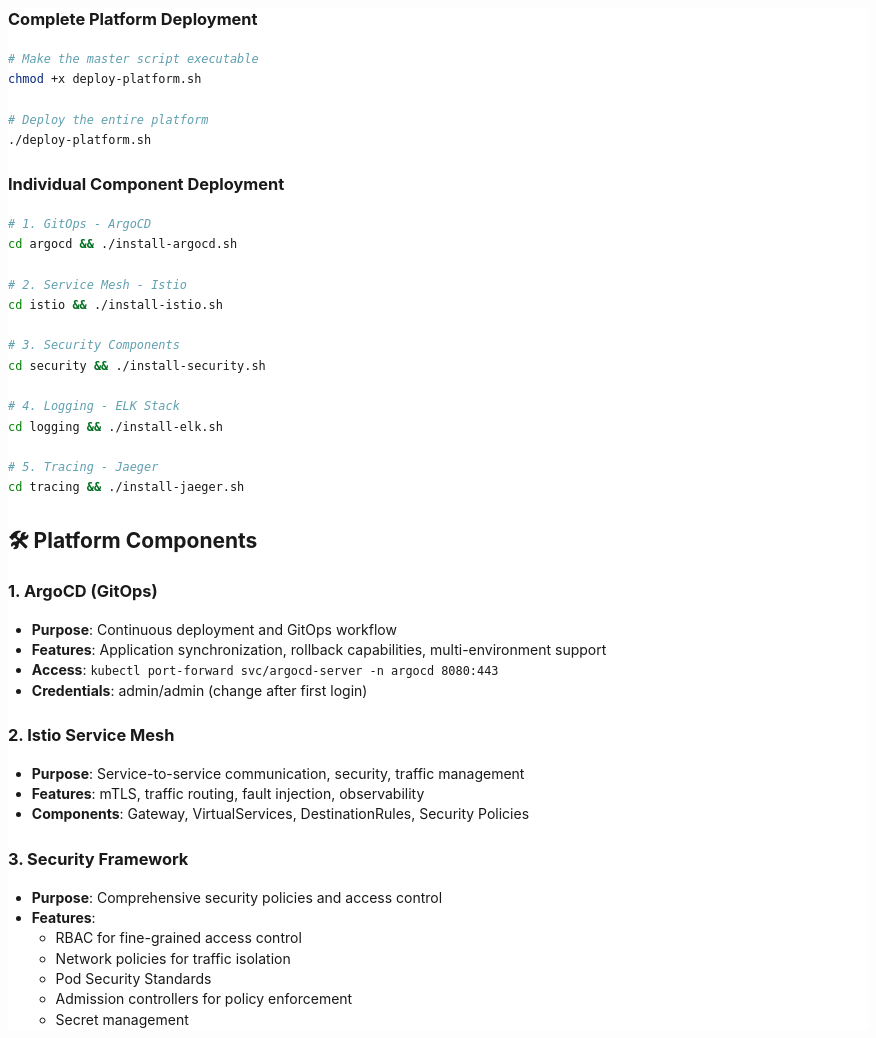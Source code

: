 ### Complete Platform Deployment

```bash
# Make the master script executable
chmod +x deploy-platform.sh

# Deploy the entire platform
./deploy-platform.sh
```

### Individual Component Deployment

```bash
# 1. GitOps - ArgoCD
cd argocd && ./install-argocd.sh

# 2. Service Mesh - Istio
cd istio && ./install-istio.sh

# 3. Security Components
cd security && ./install-security.sh

# 4. Logging - ELK Stack
cd logging && ./install-elk.sh

# 5. Tracing - Jaeger
cd tracing && ./install-jaeger.sh
```

## 🛠️ Platform Components

### 1. ArgoCD (GitOps)

- **Purpose**: Continuous deployment and GitOps workflow
- **Features**: Application synchronization, rollback capabilities, multi-environment support
- **Access**: `kubectl port-forward svc/argocd-server -n argocd 8080:443`
- **Credentials**: admin/admin (change after first login)

### 2. Istio Service Mesh

- **Purpose**: Service-to-service communication, security, traffic management
- **Features**: mTLS, traffic routing, fault injection, observability
- **Components**: Gateway, VirtualServices, DestinationRules, Security Policies

### 3. Security Framework

- **Purpose**: Comprehensive security policies and access control
- **Features**:
  - RBAC for fine-grained access control
  - Network policies for traffic isolation
  - Pod Security Standards
  - Admission controllers for policy enforcement
  - Secret management
